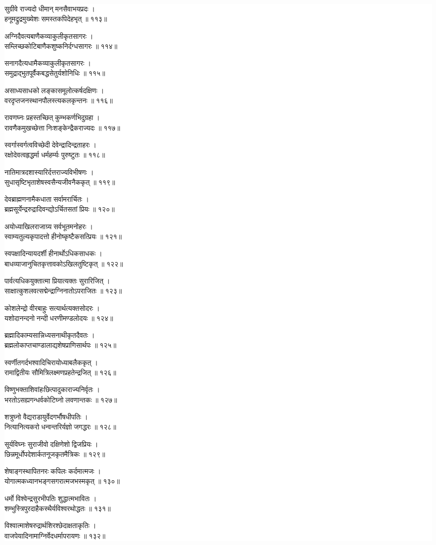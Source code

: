 सुग्रीवे राज्यदो धीमान् मनसैवाभयप्रदः ।  
हनूमद्रुद्रमुख्येशः समस्तकपिदेहभृत् ॥ ११३॥  
  
अग्निदैवत्यबाणैकव्याकुलीकृतसागरः ।  
सम्लिच्छकोटिबाणैकशुष्कनिर्दग्धसागरः ॥ ११४॥  
  
सनागदैत्यधामैकव्याकुलीकृतसागरः ।  
समुद्राद्भुतपूर्वैकबद्धसेतुर्यशोनिधिः ॥ ११५॥  
  
असाध्यसाधको लङ्कासमूलोत्कर्षदक्षिणः ।  
वरदृप्तजनस्थानपौलस्त्यकलकृन्तनः ॥ ११६॥  
  
रावणघ्नः प्रहस्तच्छित् कुम्भकर्णभिदुग्रहा ।  
रावणैकमुखच्छेत्ता निःशङ्केन्द्रैकराज्यदः ॥ ११७॥  
  
स्वर्गास्वर्गत्वविच्छेदी देवेन्द्रादिन्द्रताहरः ।  
रक्षोदेवत्वहृद्धर्मा धर्महर्म्यः पुरुष्टुतः ॥ ११८॥  
  
नातिमात्रदशास्यारिर्दत्तराज्यविभीषणः ।  
सुधासृष्टिभृताशेषस्वसैन्यजीवनैककृत् ॥ ११९॥  
  
देवब्राह्मणनामैकधाता सर्वामरार्चितः ।  
ब्रह्मसूर्येन्द्ररुद्रादिवन्द्योऽर्चितसतां प्रियः ॥ १२०॥  
  
अयोध्याखिलराजाग्र्य सर्वभूतमनोहरः ।  
स्वाम्यतुल्यकृपादत्तो हीनोष्कृष्टैकसत्प्रियः ॥ १२१॥  
  
स्वपक्षादिन्यायदर्शी हीनार्थोऽधिकसाधकः ।  
बाधव्याजानुचितकृत्तावकोऽखिलतुष्टिकृत् ॥ १२२॥  
  
पार्वत्यधिकयुक्तात्मा प्रियात्यक्तः सुरारिजित् ।  
साक्षात्कुशलवत्सद्मेन्द्राग्निनातोऽपराजितः ॥ १२३॥  
  
कोशलेन्द्रो वीरबाहुः सत्यार्थत्यक्तसोदरः ।  
यशोदानन्दनो नन्दी धरणीमण्डलोदयः ॥ १२४॥  
  
ब्रह्मादिकाम्यसान्निध्यसनाथीकृतदैवतः ।  
ब्रह्मलोकाप्तचाण्डालाद्यशेषप्राणिसार्थपः ॥ १२५॥  
  
स्वर्णीतगर्दभश्वादिचिरायोध्याबलैककृत् ।  
रामाद्वितीयः सौमित्रिलक्ष्मणप्रहतेन्द्रजित् ॥ १२६॥  
  
विष्णुभक्ताशिवांहःछित्पादुकाराज्यनिर्वृतः ।  
भरतोऽसह्यगन्धर्वकोटिघ्नो लवणान्तकः ॥ १२७॥  
  
शत्रुघ्नो वैद्यराडायुर्वेदगर्भौषधीपतिः ।  
नित्यानित्यकरो धन्वन्तरिर्यज्ञो जगद्धरः ॥ १२८॥  
  
सूर्यविघ्नः सुराजीवो दक्षिणेशो द्विजप्रियः ।  
छिन्नमूर्धोपदेशार्कतनूजकृतमैत्रिकः ॥ १२९॥  
  
शेषाङ्गस्थापितनरः कपिलः कर्दमात्मजः ।  
योगात्मकध्यानभङ्गसगरात्मजभस्मकृत् ॥ १३०॥  
  
धर्मो विश्वेन्द्रसुरभीपतिः शुद्धात्मभावितः ।  
शम्भुस्त्रिपुरदाहैकस्थैर्यविश्वरथोद्धतः ॥ १३१॥  
  
विश्वात्माशेषरुद्रार्थशिरश्छेदाक्षताकृतिः ।  
वाजपेयादिनामाग्निर्वेदधर्मापरायणः ॥ १३२॥  
  